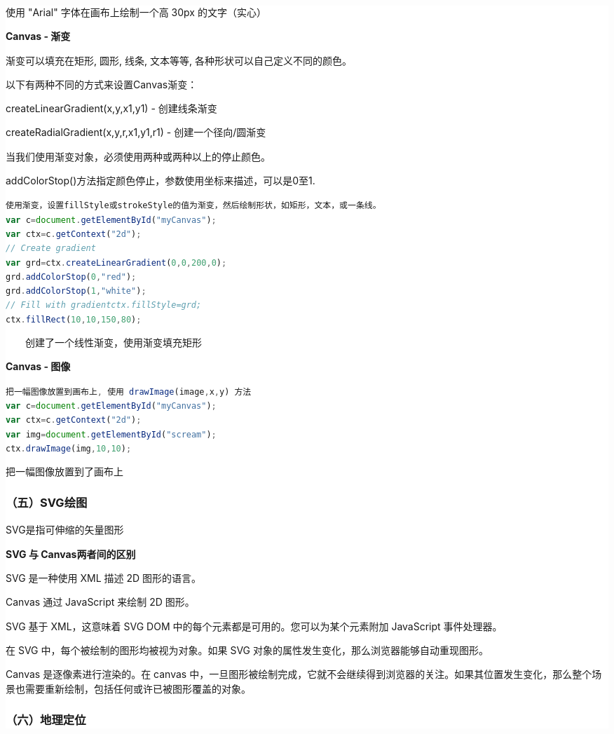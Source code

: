 使用 "Arial" 字体在画布上绘制一个高 30px 的文字（实心）

**Canvas - 渐变**

渐变可以填充在矩形, 圆形, 线条, 文本等等, 各种形状可以自己定义不同的颜色。

以下有两种不同的方式来设置Canvas渐变：

createLinearGradient(x,y,x1,y1) - 创建线条渐变

createRadialGradient(x,y,r,x1,y1,r1) - 创建一个径向/圆渐变

当我们使用渐变对象，必须使用两种或两种以上的停止颜色。

addColorStop()方法指定颜色停止，参数使用坐标来描述，可以是0至1.

```js
使用渐变，设置fillStyle或strokeStyle的值为渐变，然后绘制形状，如矩形，文本，或一条线。
var c=document.getElementById("myCanvas");
var ctx=c.getContext("2d");
// Create gradient
var grd=ctx.createLinearGradient(0,0,200,0);
grd.addColorStop(0,"red");
grd.addColorStop(1,"white");
// Fill with gradientctx.fillStyle=grd;
ctx.fillRect(10,10,150,80);
```

　　创建了一个线性渐变，使用渐变填充矩形

**Canvas - 图像**

```js
把一幅图像放置到画布上, 使用 drawImage(image,x,y) 方法
var c=document.getElementById("myCanvas");
var ctx=c.getContext("2d");
var img=document.getElementById("scream");
ctx.drawImage(img,10,10); 
```

把一幅图像放置到了画布上

### （五）SVG绘图

SVG是指可伸缩的矢量图形

**SVG 与 Canvas两者间的区别**

SVG 是一种使用 XML 描述 2D 图形的语言。

Canvas 通过 JavaScript 来绘制 2D 图形。

SVG 基于 XML，这意味着 SVG DOM 中的每个元素都是可用的。您可以为某个元素附加 JavaScript 事件处理器。

在 SVG 中，每个被绘制的图形均被视为对象。如果 SVG 对象的属性发生变化，那么浏览器能够自动重现图形。

Canvas 是逐像素进行渲染的。在 canvas 中，一旦图形被绘制完成，它就不会继续得到浏览器的关注。如果其位置发生变化，那么整个场景也需要重新绘制，包括任何或许已被图形覆盖的对象。

### （六）地理定位
